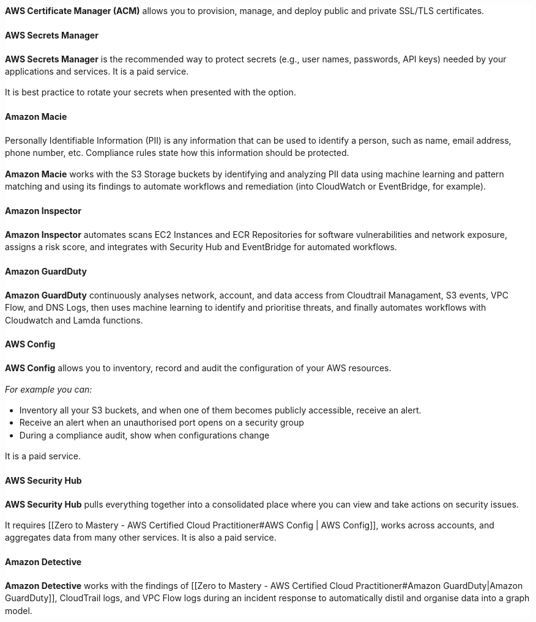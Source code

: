**AWS Certificate Manager (ACM)** allows you to provision, manage, and deploy public and private SSL/TLS certificates.

#### AWS Secrets Manager

**AWS Secrets Manager** is the recommended way to protect secrets (e.g., user names, passwords, API keys) needed by your applications and services. It is a paid service.

It is best practice to rotate your secrets when presented with the option.

#### Amazon Macie

Personally Identifiable Information (PII) is any information that can be used to identify a person, such as name, email address, phone number, etc. Compliance rules state how this information should be protected.

**Amazon Macie** works with the S3 Storage buckets by identifying and analyzing PII data using machine learning and pattern matching and using its findings to automate workflows and remediation (into CloudWatch or EventBridge, for example).

#### Amazon Inspector

**Amazon Inspector** automates scans EC2 Instances and ECR Repositories for software vulnerabilities and network exposure, assigns a risk score, and integrates with Security Hub and EventBridge for automated workflows.

#### Amazon GuardDuty

**Amazon GuardDuty** continuously analyses network, account, and data access from Cloudtrail Managament, S3 events, VPC Flow, and DNS Logs, then uses machine learning to identify and prioritise threats, and finally automates workflows with Cloudwatch and Lamda functions.

#### AWS Config

**AWS Config** allows you to inventory, record and audit the configuration of your AWS resources. 

_For example you can:_
- Inventory all your S3 buckets, and when one of them becomes publicly accessible, receive an alert.
- Receive an alert when an unauthorised port opens on a security group
- During a compliance audit, show when configurations change

It is a paid service.

#### AWS Security Hub

**AWS Security Hub** pulls everything together into a consolidated place where you can view and take actions on security issues.

It requires [[Zero to Mastery - AWS Certified Cloud Practitioner#AWS Config | AWS Config]], works across accounts, and aggregates data from many other services. It is also a paid service.

#### Amazon Detective

**Amazon Detective** works with the findings of [[Zero to Mastery - AWS Certified Cloud Practitioner#Amazon GuardDuty|Amazon GuardDuty]], CloudTrail logs, and VPC Flow logs during an incident response to automatically distil and organise data into a graph model.
